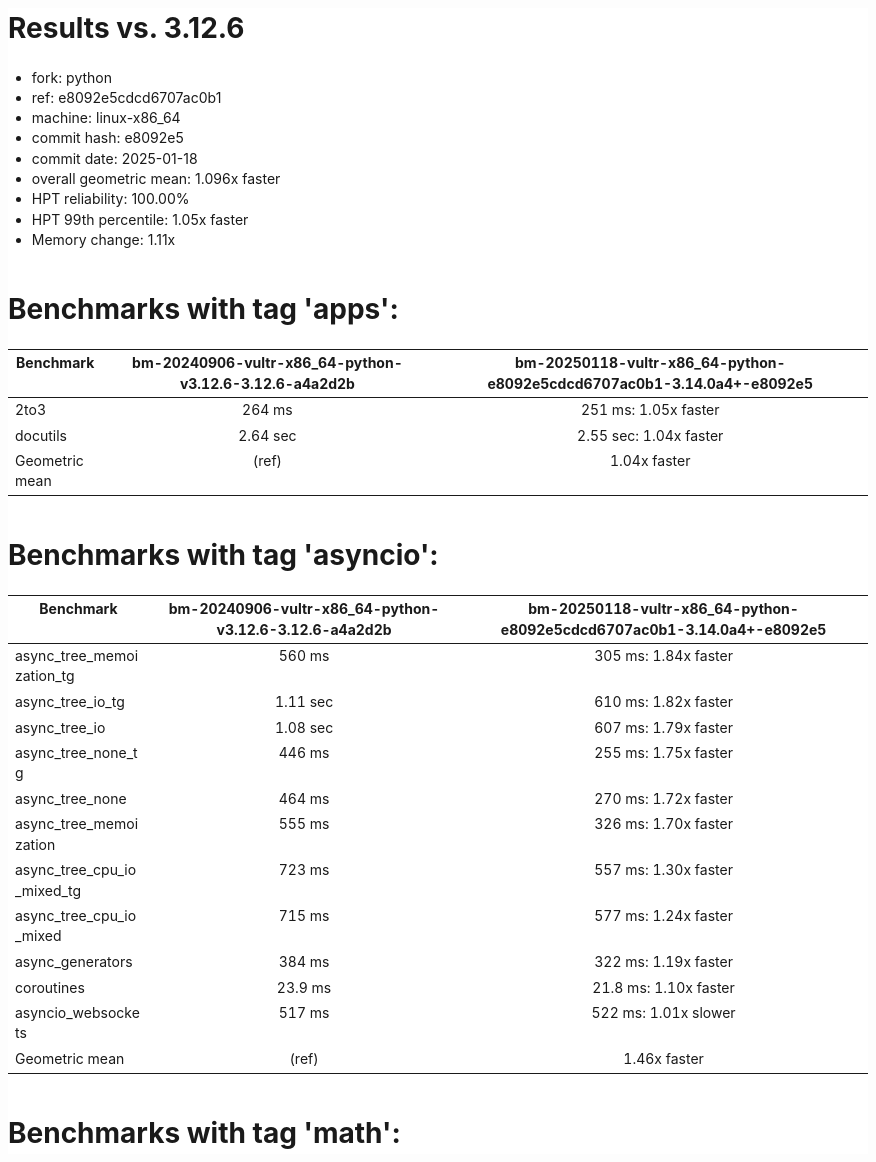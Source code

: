 # Results vs. 3.12.6

- fork: python
- ref: e8092e5cdcd6707ac0b1
- machine: linux-x86_64
- commit hash: e8092e5
- commit date: 2025-01-18
- overall geometric mean: 1.096x faster
- HPT reliability: 100.00%
- HPT 99th percentile: 1.05x faster
- Memory change: 1.11x

Benchmarks with tag 'apps':
===========================

| Benchmark      | bm-20240906-vultr-x86_64-python-v3.12.6-3.12.6-a4a2d2b | bm-20250118-vultr-x86_64-python-e8092e5cdcd6707ac0b1-3.14.0a4+-e8092e5 |
|----------------|:------------------------------------------------------:|:----------------------------------------------------------------------:|
| 2to3           | 264 ms                                                 | 251 ms: 1.05x faster                                                   |
| docutils       | 2.64 sec                                               | 2.55 sec: 1.04x faster                                                 |
| Geometric mean | (ref)                                                  | 1.04x faster                                                           |

Benchmarks with tag 'asyncio':
==============================

| Benchmark                  | bm-20240906-vultr-x86_64-python-v3.12.6-3.12.6-a4a2d2b | bm-20250118-vultr-x86_64-python-e8092e5cdcd6707ac0b1-3.14.0a4+-e8092e5 |
|----------------------------|:------------------------------------------------------:|:----------------------------------------------------------------------:|
| async_tree_memoization_tg  | 560 ms                                                 | 305 ms: 1.84x faster                                                   |
| async_tree_io_tg           | 1.11 sec                                               | 610 ms: 1.82x faster                                                   |
| async_tree_io              | 1.08 sec                                               | 607 ms: 1.79x faster                                                   |
| async_tree_none_tg         | 446 ms                                                 | 255 ms: 1.75x faster                                                   |
| async_tree_none            | 464 ms                                                 | 270 ms: 1.72x faster                                                   |
| async_tree_memoization     | 555 ms                                                 | 326 ms: 1.70x faster                                                   |
| async_tree_cpu_io_mixed_tg | 723 ms                                                 | 557 ms: 1.30x faster                                                   |
| async_tree_cpu_io_mixed    | 715 ms                                                 | 577 ms: 1.24x faster                                                   |
| async_generators           | 384 ms                                                 | 322 ms: 1.19x faster                                                   |
| coroutines                 | 23.9 ms                                                | 21.8 ms: 1.10x faster                                                  |
| asyncio_websockets         | 517 ms                                                 | 522 ms: 1.01x slower                                                   |
| Geometric mean             | (ref)                                                  | 1.46x faster                                                           |

Benchmarks with tag 'math':
===========================
